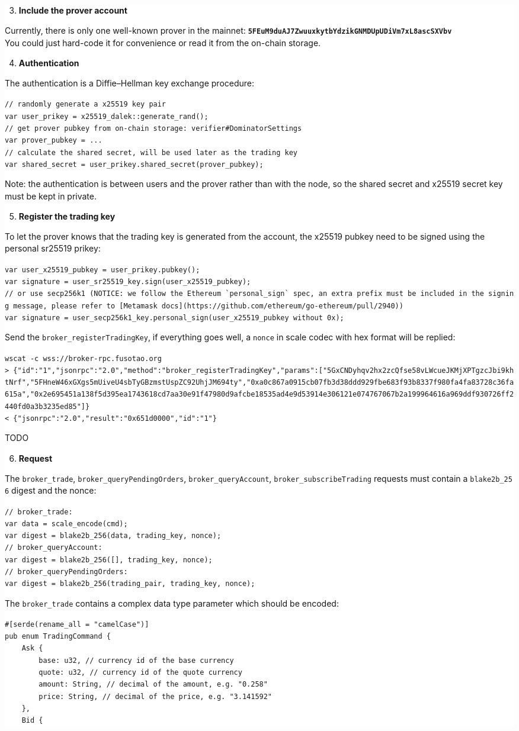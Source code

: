 3. **Include the prover account**

Currently, there is only one well-known prover in the mainnet: 
     **```5FEuM9duAJ7ZwuuxkytbYdzikGNMDUpUDiVm7xL8ascSXVbv```**    
You could just hard-code it for convenience or read it from the on-chain storage.

4. **Authentication**

The authentication is a Diffie–Hellman key exchange procedure:
```
// randomly generate a x25519 key pair
var user_prikey = x25519_dalek::generate_rand();
// get prover pubkey from on-chain storage: verifier#DominatorSettings
var prover_pubkey = ... 
// calculate the shared secret, will be used later as the trading key
var shared_secret = user_prikey.shared_secret(prover_pubkey);
```
Note: the authentication is between users and the prover rather than with the node, so the shared secret and x25519 secret key must be kept in private.

5. **Register the trading key**

To let the prover knows that the trading key is generated from the account, the x25519 pubkey need to be signed using the personal sr25519 prikey:
```
var user_x25519_pubkey = user_prikey.pubkey();
var signature = user_sr25519_key.sign(user_x25519_pubkey);
// or use secp256k1 (NOTICE: we follow the Ethereum `personal_sign` spec, an extra prefix must be included in the signing message, please refer to [Metamask docs](https://github.com/ethereum/go-ethereum/pull/2940))
var signature = user_secp256k1_key.personal_sign(user_x25519_pubkey without 0x);
```
Send the `broker_registerTradingKey`, if everything goes well, a `nonce` in scale codec with hex format will be replied:
```
wscat -c wss://broker-rpc.fusotao.org
> {"id":"1","jsonrpc":"2.0","method":"broker_registerTradingKey","params":["5GxCNDyhqv2hx2zcQfse58vLWcueJKMjXPTgzcJbi9khtNrf","5FHneW46xGXgs5mUiveU4sbTyGBzmstUspZC92UhjJM694ty","0xa0c867a0915cb07fb3d38ddd929fbe683f93b8337f980fa4fa83728c36fa615a","0x2e695451a138f5d395ea1743618cd7aa30e91f47980d9afcbe18535ad4e9d53914e306121e074767067b2a199964616a969ddf930726ff2440fd0a3b3235ed85"]}
< {"jsonrpc":"2.0","result":"0x651d0000","id":"1"}
```

TODO 

6. **Request**

The `broker_trade`, `broker_queryPendingOrders`, `broker_queryAccount`, `broker_subscribeTrading` requests must contain a `blake2b_256` digest and the nonce:
```
// broker_trade:
var data = scale_encode(cmd);
var digest = blake2b_256(data, trading_key, nonce);
// broker_queryAccount:
var digest = blake2b_256([], trading_key, nonce);
// broker_queryPendingOrders:
var digest = blake2b_256(trading_pair, trading_key, nonce);
```
The `broker_trade` contains a complex data type parameter which should be encoded:
```
#[serde(rename_all = "camelCase")]
pub enum TradingCommand {
    Ask {
        base: u32, // currency id of the base currency
        quote: u32, // currency id of the quote currency
        amount: String, // decimal of the amount, e.g. "0.258"
        price: String, // decimal of the price, e.g. "3.141592"
    },
    Bid {
```